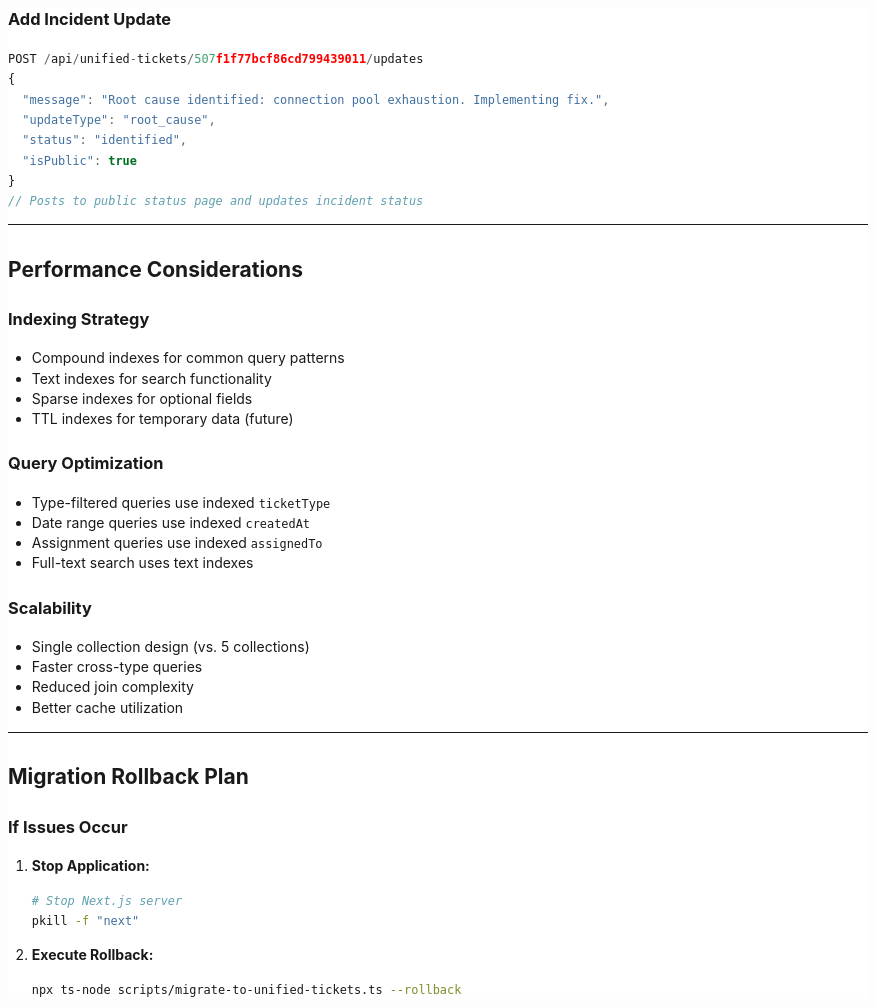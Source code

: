 ### Add Incident Update
```typescript
POST /api/unified-tickets/507f1f77bcf86cd799439011/updates
{
  "message": "Root cause identified: connection pool exhaustion. Implementing fix.",
  "updateType": "root_cause",
  "status": "identified",
  "isPublic": true
}
// Posts to public status page and updates incident status
```

---

## Performance Considerations

### Indexing Strategy
- Compound indexes for common query patterns
- Text indexes for search functionality
- Sparse indexes for optional fields
- TTL indexes for temporary data (future)

### Query Optimization
- Type-filtered queries use indexed `ticketType`
- Date range queries use indexed `createdAt`
- Assignment queries use indexed `assignedTo`
- Full-text search uses text indexes

### Scalability
- Single collection design (vs. 5 collections)
- Faster cross-type queries
- Reduced join complexity
- Better cache utilization

---

## Migration Rollback Plan

### If Issues Occur

1. **Stop Application:**
   ```bash
   # Stop Next.js server
   pkill -f "next"
   ```

2. **Execute Rollback:**
   ```bash
   npx ts-node scripts/migrate-to-unified-tickets.ts --rollback
   ```
